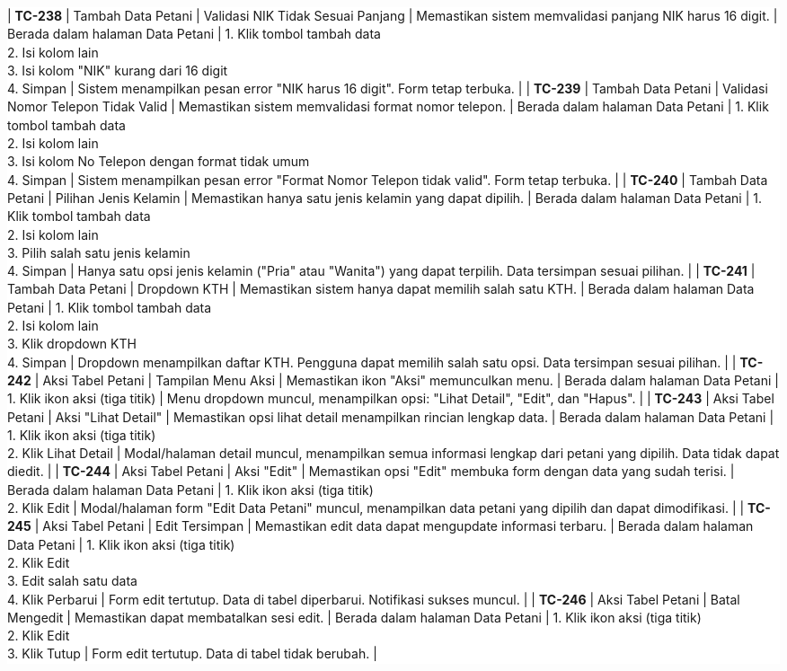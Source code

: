 | **TC-238**   | Tambah Data Petani        | Validasi NIK Tidak Sesuai Panjang                         | Memastikan sistem memvalidasi panjang NIK harus 16 digit.                                                | Berada dalam halaman Data Petani              | 1. Klik tombol tambah data<br>2. Isi kolom lain<br>3. Isi kolom "NIK" kurang dari 16 digit<br>4. Simpan                                                      | Sistem menampilkan pesan error "NIK harus 16 digit". Form tetap terbuka.                                                                                                                                                   |
| **TC-239**   | Tambah Data Petani        | Validasi Nomor Telepon Tidak Valid                        | Memastikan sistem memvalidasi format nomor telepon.                                                      | Berada dalam halaman Data Petani              | 1. Klik tombol tambah data<br>2. Isi kolom lain<br>3. Isi kolom No Telepon dengan format tidak umum<br>4. Simpan                                             | Sistem menampilkan pesan error "Format Nomor Telepon tidak valid". Form tetap terbuka.                                                                                                                                     |
| **TC-240**   | Tambah Data Petani        | Pilihan Jenis Kelamin                                     | Memastikan hanya satu jenis kelamin yang dapat dipilih.                                                  | Berada dalam halaman Data Petani              | 1. Klik tombol tambah data<br>2. Isi kolom lain<br>3. Pilih salah satu jenis kelamin<br>4. Simpan                                                            | Hanya satu opsi jenis kelamin ("Pria" atau "Wanita") yang dapat terpilih. Data tersimpan sesuai pilihan.                                                                                                                   |
| **TC-241**   | Tambah Data Petani        | Dropdown KTH                                              | Memastikan sistem hanya dapat memilih salah satu KTH.                                                    | Berada dalam halaman Data Petani              | 1. Klik tombol tambah data<br>2. Isi kolom lain<br>3. Klik dropdown KTH<br>4. Simpan                                                                         | Dropdown menampilkan daftar KTH. Pengguna dapat memilih salah satu opsi. Data tersimpan sesuai pilihan.                                                                                                                    |
| **TC-242**   | Aksi Tabel Petani         | Tampilan Menu Aksi                                        | Memastikan ikon "Aksi" memunculkan menu.                                                                 | Berada dalam halaman Data Petani              | 1. Klik ikon aksi (tiga titik)                                                                                                                               | Menu dropdown muncul, menampilkan opsi: "Lihat Detail", "Edit", dan "Hapus".                                                                                                                                               |
| **TC-243**   | Aksi Tabel Petani         | Aksi "Lihat Detail"                                       | Memastikan opsi lihat detail menampilkan rincian lengkap data.                                           | Berada dalam halaman Data Petani              | 1. Klik ikon aksi (tiga titik)<br>2. Klik Lihat Detail                                                                                                       | Modal/halaman detail muncul, menampilkan semua informasi lengkap dari petani yang dipilih. Data tidak dapat diedit.                                                                                                        |
| **TC-244**   | Aksi Tabel Petani         | Aksi "Edit"                                               | Memastikan opsi "Edit" membuka form dengan data yang sudah terisi.                                       | Berada dalam halaman Data Petani              | 1. Klik ikon aksi (tiga titik)<br>2. Klik Edit                                                                                                               | Modal/halaman form "Edit Data Petani" muncul, menampilkan data petani yang dipilih dan dapat dimodifikasi.                                                                                                                 |
| **TC-245**   | Aksi Tabel Petani         | Edit Tersimpan                                            | Memastikan edit data dapat mengupdate informasi terbaru.                                                 | Berada dalam halaman Data Petani              | 1. Klik ikon aksi (tiga titik)<br>2. Klik Edit<br>3. Edit salah satu data<br>4. Klik Perbarui                                                                | Form edit tertutup. Data di tabel diperbarui. Notifikasi sukses muncul.                                                                                                                                                    |
| **TC-246**   | Aksi Tabel Petani         | Batal Mengedit                                            | Memastikan dapat membatalkan sesi edit.                                                                  | Berada dalam halaman Data Petani              | 1. Klik ikon aksi (tiga titik)<br>2. Klik Edit<br>3. Klik Tutup                                                                                              | Form edit tertutup. Data di tabel tidak berubah.                                                                                                                                                                           |